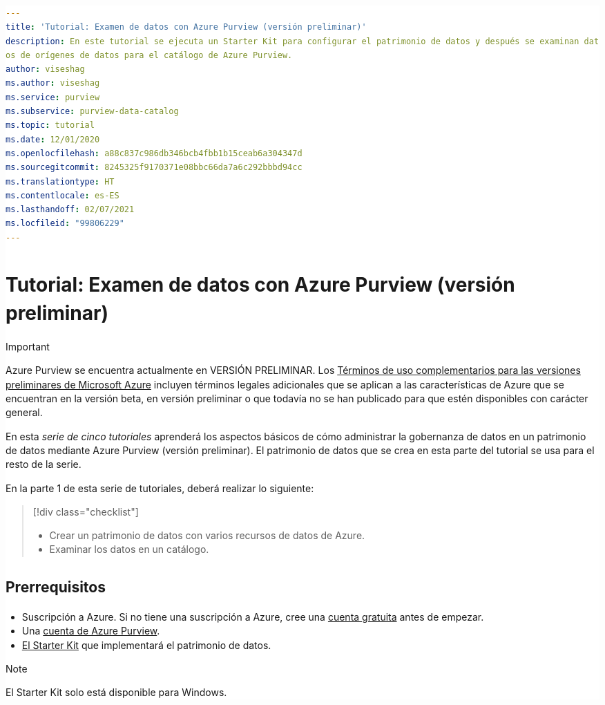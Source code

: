 ```yaml
---
title: 'Tutorial: Examen de datos con Azure Purview (versión preliminar)'
description: En este tutorial se ejecuta un Starter Kit para configurar el patrimonio de datos y después se examinan datos de orígenes de datos para el catálogo de Azure Purview.
author: viseshag
ms.author: viseshag
ms.service: purview
ms.subservice: purview-data-catalog
ms.topic: tutorial
ms.date: 12/01/2020
ms.openlocfilehash: a88c837c986db346bcb4fbb1b15ceab6a304347d
ms.sourcegitcommit: 8245325f9170371e08bbc66da7a6c292bbbd94cc
ms.translationtype: HT
ms.contentlocale: es-ES
ms.lasthandoff: 02/07/2021
ms.locfileid: "99806229"
---
```

# <a name="tutorial-scan-data-with-azure-purview-preview"></a>Tutorial: Examen de datos con Azure Purview (versión preliminar)

> [!IMPORTANT]
> Azure Purview se encuentra actualmente en VERSIÓN PRELIMINAR. Los [Términos de uso complementarios para las versiones preliminares de Microsoft Azure](https://azure.microsoft.com/support/legal/preview-supplemental-terms/) incluyen términos legales adicionales que se aplican a las características de Azure que se encuentran en la versión beta, en versión preliminar o que todavía no se han publicado para que estén disponibles con carácter general.

En esta *serie de cinco tutoriales* aprenderá los aspectos básicos de cómo administrar la gobernanza de datos en un patrimonio de datos mediante Azure Purview (versión preliminar). El patrimonio de datos que se crea en esta parte del tutorial se usa para el resto de la serie.

En la parte 1 de esta serie de tutoriales, deberá realizar lo siguiente:

> [!div class="checklist"]
>
> * Crear un patrimonio de datos con varios recursos de datos de Azure.
> * Examinar los datos en un catálogo.

## <a name="prerequisites"></a>Prerrequisitos

* Suscripción a Azure. Si no tiene una suscripción a Azure, cree una [cuenta gratuita](https://azure.microsoft.com/free/?ref=microsoft.com&utm_source=microsoft.com&utm_medium=docs&utm_campaign=visualstudio) antes de empezar.
* Una [cuenta de Azure Purview](create-catalog-portal.md).
* [El Starter Kit](https://github.com/Azure/Purview-Samples/blob/master/PurviewStarterKitV4.zip) que implementará el patrimonio de datos.

> [!NOTE]
> El Starter Kit solo está disponible para Windows.
